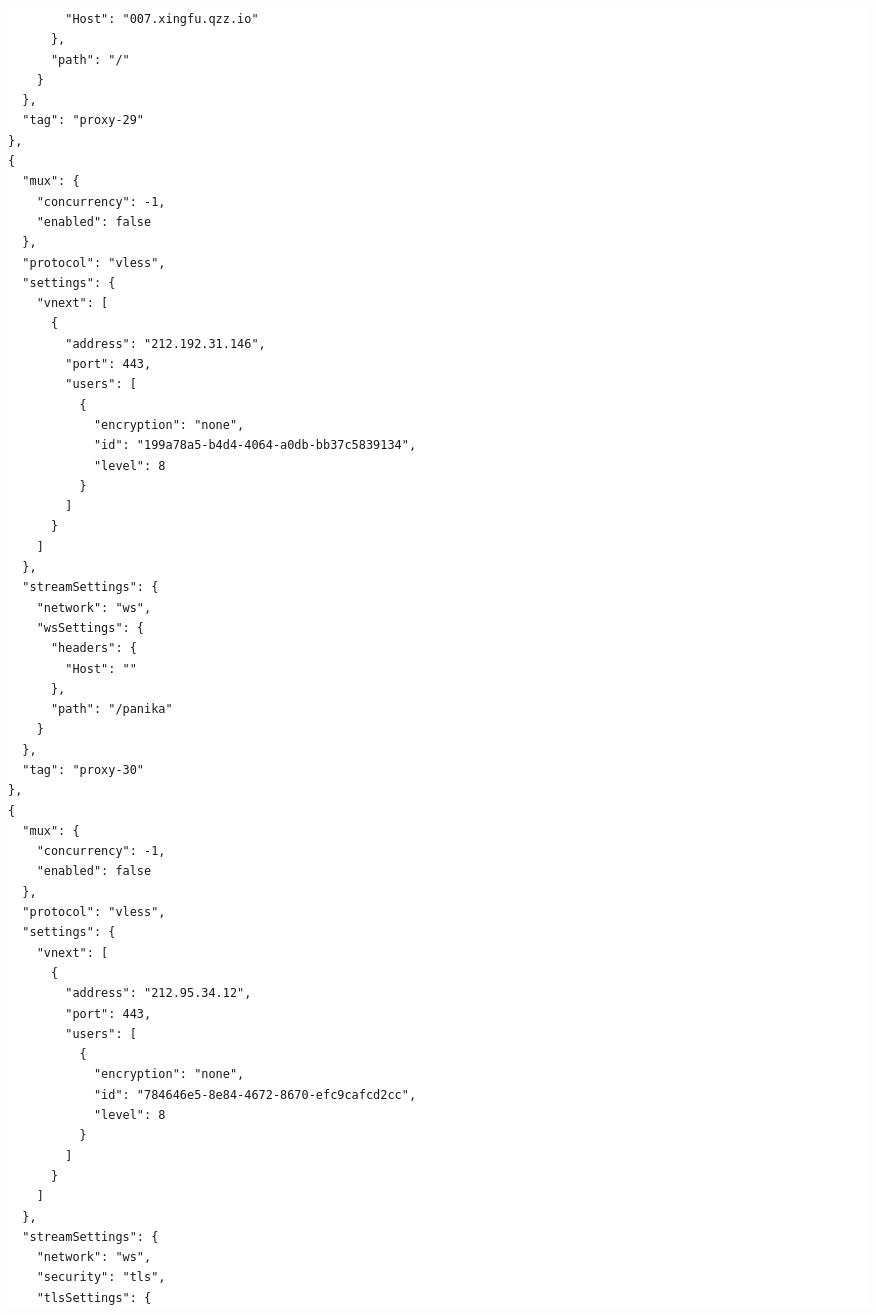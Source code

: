             "Host": "007.xingfu.qzz.io"
          },
          "path": "/"
        }
      },
      "tag": "proxy-29"
    },
    {
      "mux": {
        "concurrency": -1,
        "enabled": false
      },
      "protocol": "vless",
      "settings": {
        "vnext": [
          {
            "address": "212.192.31.146",
            "port": 443,
            "users": [
              {
                "encryption": "none",
                "id": "199a78a5-b4d4-4064-a0db-bb37c5839134",
                "level": 8
              }
            ]
          }
        ]
      },
      "streamSettings": {
        "network": "ws",
        "wsSettings": {
          "headers": {
            "Host": ""
          },
          "path": "/panika"
        }
      },
      "tag": "proxy-30"
    },
    {
      "mux": {
        "concurrency": -1,
        "enabled": false
      },
      "protocol": "vless",
      "settings": {
        "vnext": [
          {
            "address": "212.95.34.12",
            "port": 443,
            "users": [
              {
                "encryption": "none",
                "id": "784646e5-8e84-4672-8670-efc9cafcd2cc",
                "level": 8
              }
            ]
          }
        ]
      },
      "streamSettings": {
        "network": "ws",
        "security": "tls",
        "tlsSettings": {